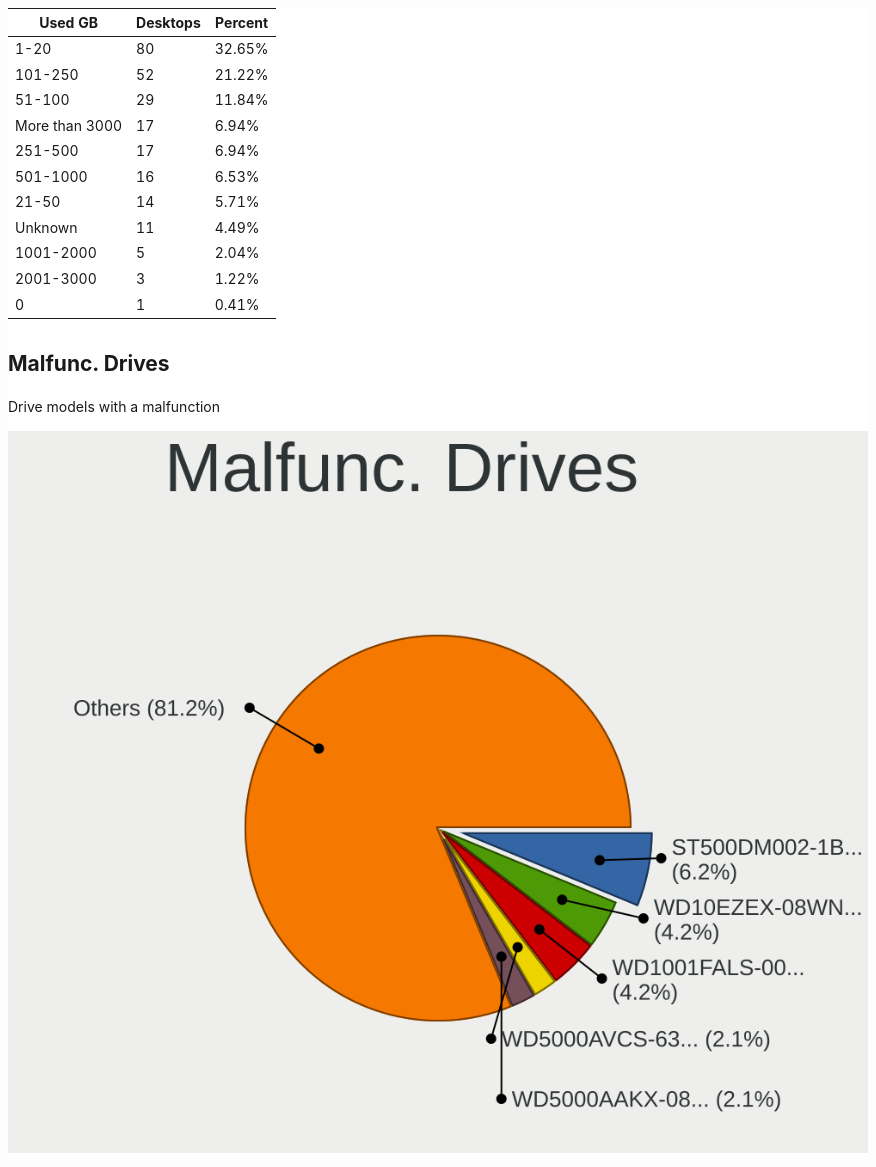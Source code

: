 
| Used GB        | Desktops | Percent |
|----------------|----------|---------|
| 1-20           | 80       | 32.65%  |
| 101-250        | 52       | 21.22%  |
| 51-100         | 29       | 11.84%  |
| More than 3000 | 17       | 6.94%   |
| 251-500        | 17       | 6.94%   |
| 501-1000       | 16       | 6.53%   |
| 21-50          | 14       | 5.71%   |
| Unknown        | 11       | 4.49%   |
| 1001-2000      | 5        | 2.04%   |
| 2001-3000      | 3        | 1.22%   |
| 0              | 1        | 0.41%   |

Malfunc. Drives
---------------

Drive models with a malfunction

![Malfunc. Drives](./images/pie_chart/drive_malfunc.svg)
